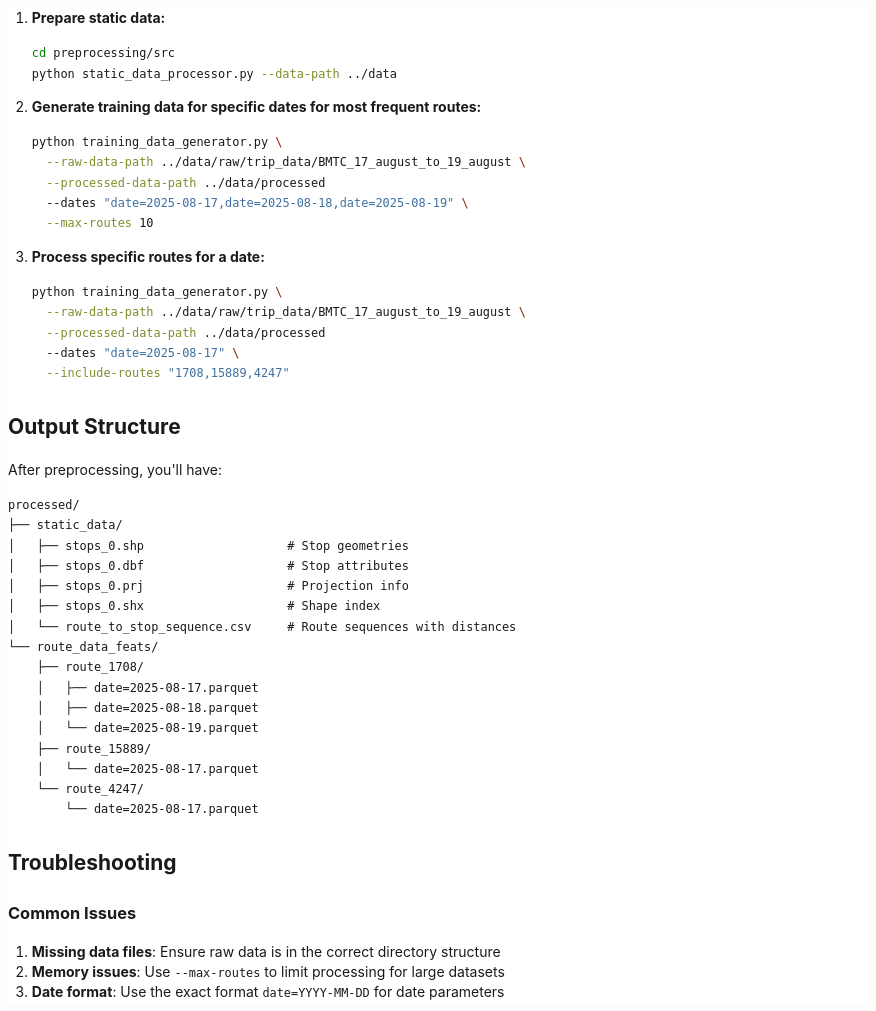 1. **Prepare static data:**
   ```bash
   cd preprocessing/src
   python static_data_processor.py --data-path ../data
   ```

2. **Generate training data for specific dates for most frequent routes:**
   ```bash
   python training_data_generator.py \
     --raw-data-path ../data/raw/trip_data/BMTC_17_august_to_19_august \
     --processed-data-path ../data/processed
     --dates "date=2025-08-17,date=2025-08-18,date=2025-08-19" \
     --max-routes 10
   ```

3. **Process specific routes for a date:**
   ```bash
   python training_data_generator.py \
     --raw-data-path ../data/raw/trip_data/BMTC_17_august_to_19_august \
     --processed-data-path ../data/processed
     --dates "date=2025-08-17" \
     --include-routes "1708,15889,4247"
   ```

## Output Structure

After preprocessing, you'll have:

```
processed/
├── static_data/
│   ├── stops_0.shp                    # Stop geometries
│   ├── stops_0.dbf                    # Stop attributes
│   ├── stops_0.prj                    # Projection info
│   ├── stops_0.shx                    # Shape index
│   └── route_to_stop_sequence.csv     # Route sequences with distances
└── route_data_feats/
    ├── route_1708/
    │   ├── date=2025-08-17.parquet
    │   ├── date=2025-08-18.parquet
    │   └── date=2025-08-19.parquet
    ├── route_15889/
    │   └── date=2025-08-17.parquet
    └── route_4247/
        └── date=2025-08-17.parquet
```

## Troubleshooting

### Common Issues
1. **Missing data files**: Ensure raw data is in the correct directory structure
2. **Memory issues**: Use `--max-routes` to limit processing for large datasets
3. **Date format**: Use the exact format `date=YYYY-MM-DD` for date parameters
